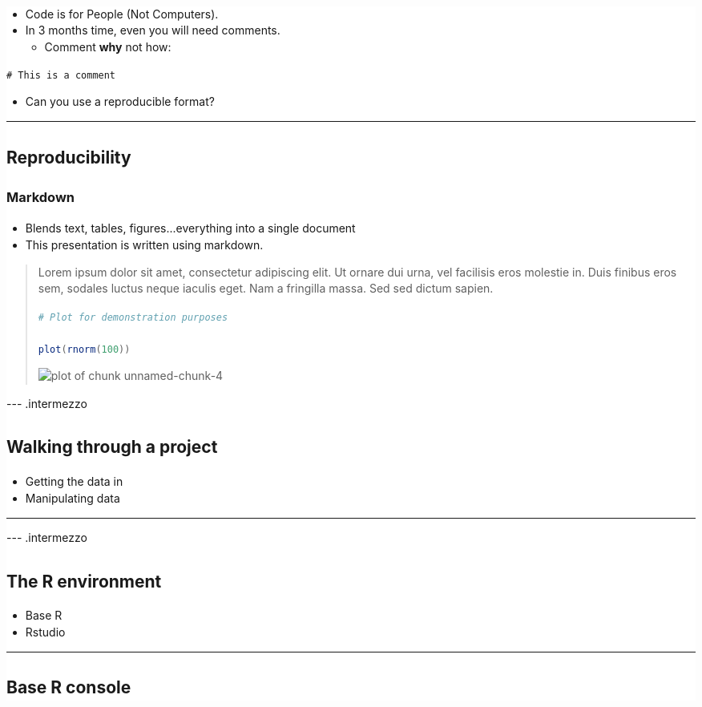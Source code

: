 * Code is for People (Not Computers).
* In 3 months time, even you will need comments.
  * Comment __why__ not how:
  
```
# This is a comment
```
* Can you use a reproducible format?

---

## Reproducibility

### Markdown

* Blends text, tables, figures...everything into a single document
* This presentation is written using markdown.

> Lorem ipsum dolor sit amet, consectetur adipiscing elit. Ut ornare dui urna, vel facilisis eros molestie in. Duis finibus eros sem, sodales luctus neque iaculis eget. Nam a fringilla massa. Sed sed dictum sapien.
>
>
>```r
># Plot for demonstration purposes
>
>plot(rnorm(100))
>```
>
>![plot of chunk unnamed-chunk-4](figure/unnamed-chunk-4-1.png)

--- .intermezzo

## Walking through a project


* Getting the data in
* Manipulating data

--- 


--- .intermezzo

## The R environment

* Base R
* Rstudio

--- 

## Base R console

